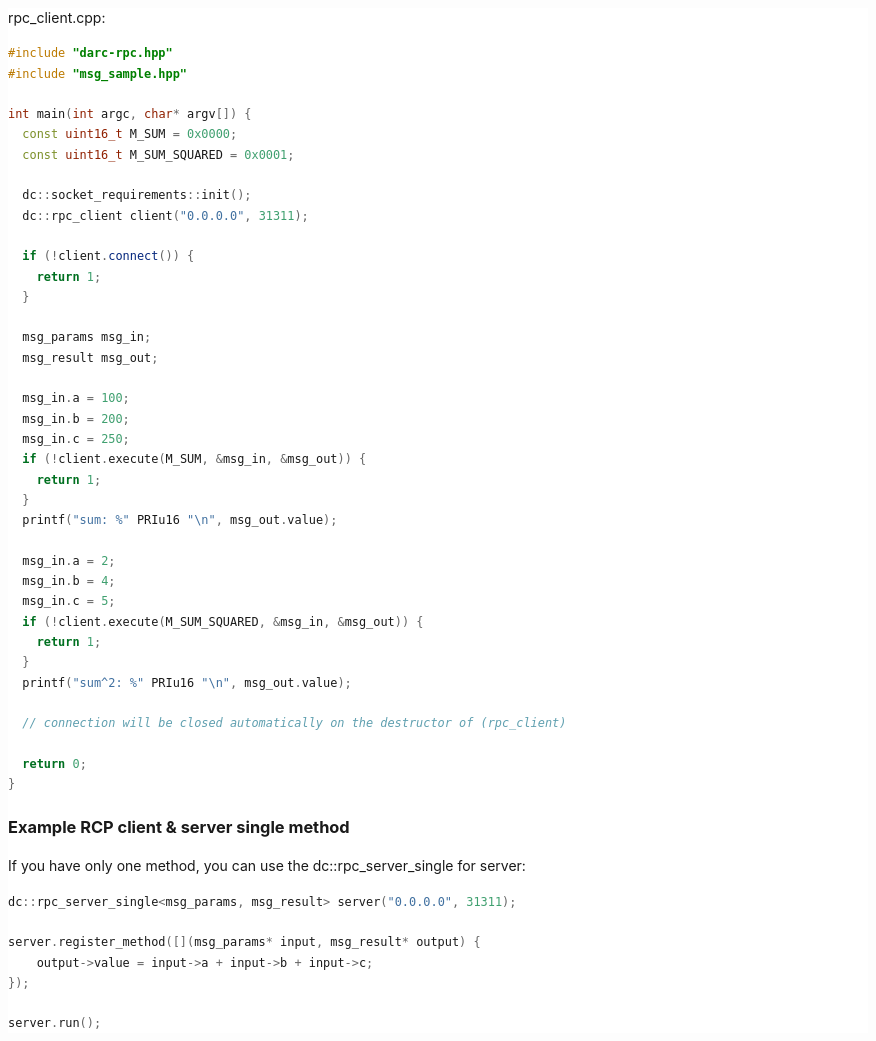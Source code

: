 rpc_client.cpp:
```cpp
#include "darc-rpc.hpp"
#include "msg_sample.hpp"

int main(int argc, char* argv[]) {
  const uint16_t M_SUM = 0x0000;
  const uint16_t M_SUM_SQUARED = 0x0001;

  dc::socket_requirements::init();
  dc::rpc_client client("0.0.0.0", 31311);

  if (!client.connect()) {
    return 1;
  }

  msg_params msg_in;
  msg_result msg_out;

  msg_in.a = 100;
  msg_in.b = 200;
  msg_in.c = 250;
  if (!client.execute(M_SUM, &msg_in, &msg_out)) {
    return 1;
  }
  printf("sum: %" PRIu16 "\n", msg_out.value);

  msg_in.a = 2;
  msg_in.b = 4;
  msg_in.c = 5;
  if (!client.execute(M_SUM_SQUARED, &msg_in, &msg_out)) {
    return 1;
  }
  printf("sum^2: %" PRIu16 "\n", msg_out.value);

  // connection will be closed automatically on the destructor of (rpc_client)

  return 0;
}
```

### Example RCP client & server single method

If you have only one method, you can use the dc::rpc_server_single for server:

```cpp
dc::rpc_server_single<msg_params, msg_result> server("0.0.0.0", 31311);

server.register_method([](msg_params* input, msg_result* output) {
    output->value = input->a + input->b + input->c;
});

server.run();
```
